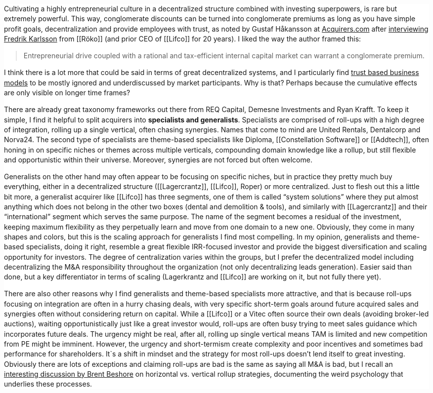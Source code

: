 Cultivating a highly entrepreneurial culture in a decentralized structure combined with investing superpowers, is rare but extremely powerful. This way, conglomerate discounts can be turned into conglomerate premiums as long as you have simple profit goals, decentralization and provide employees with trust, as noted by Gustaf Håkansson at [Acquirers.com](https://www.acquirers.com/post/conglomerate-discounts-decentralisation-roper-and-jan-wallander) after [interviewing Fredrik Karlsson](https://www.acquirers.com/post/roko-the-perpetual-owner) from [[Röko]] (and prior CEO of [[Lifco]] for 20 years). I liked the way the author framed this:

> Entrepreneurial drive coupled with a rational and tax-efficient internal capital market can warrant a conglomerate premium.

I think there is a lot more that could be said in terms of great decentralized systems, and I particularly find [trust based business models](https://reqcapital.com/wp-content/uploads/2022/02/Trust-based-business-models.pdf) to be mostly ignored and underdiscussed by market participants. Why is that? Perhaps because the cumulative effects are only visible on longer time frames?

There are already great taxonomy frameworks out there from REQ Capital, Demesne Investments and Ryan Krafft. To keep it simple, I find it helpful to split acquirers into **specialists and generalists**. Specialists are comprised of roll-ups with a high degree of integration, rolling up a single vertical, often chasing synergies. Names that come to mind are United Rentals, Dentalcorp and Norva24. The second type of specialists are theme-based specialists like Diploma, [[Constellation Software]] or [[Addtech]], often honing in on specific niches or themes across multiple verticals, compounding domain knowledge like a rollup, but still flexible and opportunistic within their universe. Moreover, synergies are not forced but often welcome.

Generalists on the other hand may often appear to be focusing on specific niches, but in practice they pretty much buy everything, either in a decentralized structure ([[Lagercrantz]], [[Lifco]], Roper) or more centralized. Just to flesh out this a little bit more, a generalist acquirer like [[Lifco]] has three segments, one of them is called “system solutions” where they put almost anything which does not belong in the other two boxes (dental and demolition & tools), and similarly with [[Lagercrantz]] and their “international” segment which serves the same purpose. The name of the segment becomes a residual of the investment, keeping maximum flexibility as they perpetually learn and move from one domain to a new one. Obviously, they come in many shapes and colors, but this is the scaling approach for generalists I find most compelling. In my opinion, generalists and theme-based specialists, doing it right, resemble a great flexible IRR-focused investor and provide the biggest diversification and scaling opportunity for investors. The degree of centralization varies within the groups, but I prefer the decentralized model including decentralizing the M&A responsibility throughout the organization (not only decentralizing leads generation). Easier said than done, but a key differentiator in terms of scaling (Lagerkrantz and [[Lifco]] are working on it, but not fully there yet).

There are also other reasons why I find generalists and theme-based specialists more attractive, and that is because roll-ups focusing on integration are often in a hurry chasing deals, with very specific short-term goals around future acquired sales and synergies often without considering return on capital. While a [[Lifco]] or a Vitec often source their own deals (avoiding broker-led auctions), waiting opportunistically just like a great investor would, roll-ups are often busy trying to meet sales guidance which incorporates future deals. The urgency might be real, after all, rolling up single vertical means TAM is limited and new competition from PE might be imminent. However, the urgency and short-termism create complexity and poor incentives and sometimes bad performance for shareholders. It\`s a shift in mindset and the strategy for most roll-ups doesn’t lend itself to great investing. Obviously there are lots of exceptions and claiming roll-ups are bad is the same as saying all M&A is bad, but I recall an [interesting discussion by Brent Beshore](https://www.joincolossus.com/episodes/77276674/beshore-what-you-learn-about-business?startTime=864&btp=ff90cb8e) on horizontal vs. vertical rollup strategies, documenting the weird psychology that underlies these processes.
